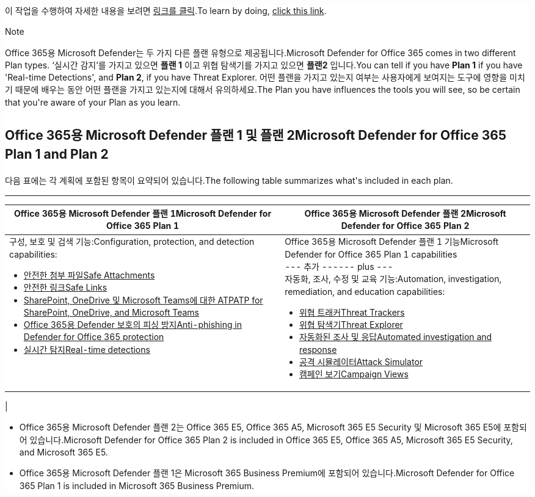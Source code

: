 <span data-ttu-id="e7d29-125">이 작업을 수행하여 자세한 내용을 보려면 [링크를 클릭](protect-against-threats.md).</span><span class="sxs-lookup"><span data-stu-id="e7d29-125">To learn by doing, [click this link](protect-against-threats.md).</span></span>

> [!NOTE]
> <span data-ttu-id="e7d29-126">Office 365용 Microsoft Defender는 두 가지 다른 플랜 유형으로 제공됩니다.</span><span class="sxs-lookup"><span data-stu-id="e7d29-126">Microsoft Defender for Office 365 comes in two different Plan types.</span></span> <span data-ttu-id="e7d29-127">‘실시간 감지’를 가지고 있으면 **플랜 1** 이고 위협 탐색기를 가지고 있으면 **플랜2** 입니다.</span><span class="sxs-lookup"><span data-stu-id="e7d29-127">You can tell if you have **Plan 1** if you have 'Real-time Detections', and **Plan 2**, if you have Threat Explorer.</span></span> <span data-ttu-id="e7d29-128">어떤 플랜을 가지고 있는지 여부는 사용자에게 보여지는 도구에 영향을 미치기 때문에 배우는 동안 어떤 플랜을 가지고 있는지에 대해서 유의하세요.</span><span class="sxs-lookup"><span data-stu-id="e7d29-128">The Plan you have influences the tools you will see, so be certain that you're aware of your Plan as you learn.</span></span>

## <a name="microsoft-defender-for-office-365-plan-1-and-plan-2"></a><span data-ttu-id="e7d29-129">Office 365용 Microsoft Defender 플랜 1 및 플랜 2</span><span class="sxs-lookup"><span data-stu-id="e7d29-129">Microsoft Defender for Office 365 Plan 1 and Plan 2</span></span>

<span data-ttu-id="e7d29-130">다음 표에는 각 계획에 포함된 항목이 요약되어 있습니다.</span><span class="sxs-lookup"><span data-stu-id="e7d29-130">The following table summarizes what's included in each plan.</span></span>

****

|<span data-ttu-id="e7d29-131">Office 365용 Microsoft Defender 플랜 1</span><span class="sxs-lookup"><span data-stu-id="e7d29-131">Microsoft Defender for Office 365 Plan 1</span></span>|<span data-ttu-id="e7d29-132">Office 365용 Microsoft Defender 플랜 2</span><span class="sxs-lookup"><span data-stu-id="e7d29-132">Microsoft Defender for Office 365 Plan 2</span></span>|
|---|---|
|<span data-ttu-id="e7d29-133">구성, 보호 및 검색 기능:</span><span class="sxs-lookup"><span data-stu-id="e7d29-133">Configuration, protection, and detection capabilities:</span></span> <ul><li>[<span data-ttu-id="e7d29-134">안전한 첨부 파일</span><span class="sxs-lookup"><span data-stu-id="e7d29-134">Safe Attachments</span></span>](atp-safe-attachments.md)</li><li>[<span data-ttu-id="e7d29-135">안전한 링크</span><span class="sxs-lookup"><span data-stu-id="e7d29-135">Safe Links</span></span>](atp-safe-links.md)</li><li>[<span data-ttu-id="e7d29-136">SharePoint, OneDrive 및 Microsoft Teams에 대한 ATP</span><span class="sxs-lookup"><span data-stu-id="e7d29-136">ATP for SharePoint, OneDrive, and Microsoft Teams</span></span>](atp-for-spo-odb-and-teams.md)</li><li>[<span data-ttu-id="e7d29-137">Office 365용 Defender 보호의 피싱 방지</span><span class="sxs-lookup"><span data-stu-id="e7d29-137">Anti-phishing in Defender for Office 365 protection</span></span>](set-up-anti-phishing-policies.md#exclusive-settings-in-anti-phishing-policies-in-microsoft-defender-for-office-365)</li><li>[<span data-ttu-id="e7d29-138">실시간 탐지</span><span class="sxs-lookup"><span data-stu-id="e7d29-138">Real-time detections</span></span>](threat-explorer.md)</li></ul>|<span data-ttu-id="e7d29-139">Office 365용 Microsoft Defender 플랜 1 기능</span><span class="sxs-lookup"><span data-stu-id="e7d29-139">Microsoft Defender for Office 365 Plan 1 capabilities</span></span> <br><span data-ttu-id="e7d29-140">--- 추가 ---</span><span class="sxs-lookup"><span data-stu-id="e7d29-140">--- plus ---</span></span><br> <span data-ttu-id="e7d29-141">자동화, 조사, 수정 및 교육 기능:</span><span class="sxs-lookup"><span data-stu-id="e7d29-141">Automation, investigation, remediation, and education capabilities:</span></span><ul><li>[<span data-ttu-id="e7d29-142">위협 트래커</span><span class="sxs-lookup"><span data-stu-id="e7d29-142">Threat Trackers</span></span>](threat-trackers.md)</li><li>[<span data-ttu-id="e7d29-143">위협 탐색기</span><span class="sxs-lookup"><span data-stu-id="e7d29-143">Threat Explorer</span></span>](threat-explorer.md)</li><li>[<span data-ttu-id="e7d29-144">자동화된 조사 및 응답</span><span class="sxs-lookup"><span data-stu-id="e7d29-144">Automated investigation and response</span></span>](office-365-air.md)</li><li>[<span data-ttu-id="e7d29-145">공격 시뮬레이터</span><span class="sxs-lookup"><span data-stu-id="e7d29-145">Attack Simulator</span></span>](attack-simulator.md)</li><li>[<span data-ttu-id="e7d29-146">캠페인 보기</span><span class="sxs-lookup"><span data-stu-id="e7d29-146">Campaign Views</span></span>](campaigns.md)</li></ul>|
|

- <span data-ttu-id="e7d29-147">Office 365용 Microsoft Defender 플랜 2는 Office 365 E5, Office 365 A5, Microsoft 365 E5 Security 및 Microsoft 365 E5에 포함되어 있습니다.</span><span class="sxs-lookup"><span data-stu-id="e7d29-147">Microsoft Defender for Office 365 Plan 2 is included in Office 365 E5, Office 365 A5, Microsoft 365 E5 Security, and Microsoft 365 E5.</span></span>

- <span data-ttu-id="e7d29-148">Office 365용 Microsoft Defender 플랜 1은 Microsoft 365 Business Premium에 포함되어 있습니다.</span><span class="sxs-lookup"><span data-stu-id="e7d29-148">Microsoft Defender for Office 365 Plan 1 is included in Microsoft 365 Business Premium.</span></span>
